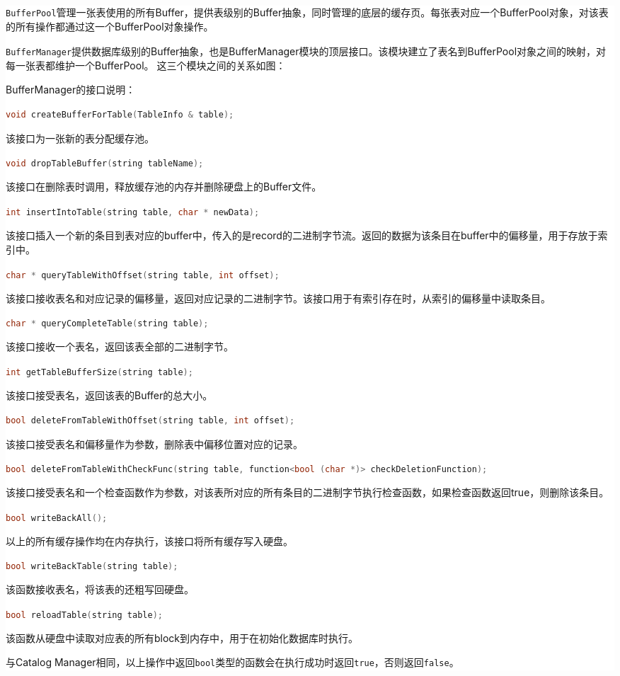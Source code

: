 `BufferPool`管理一张表使用的所有Buffer，提供表级别的Buffer抽象，同时管理的底层的缓存页。每张表对应一个BufferPool对象，对该表的所有操作都通过这一个BufferPool对象操作。

`BufferManager`提供数据库级别的Buffer抽象，也是BufferManager模块的顶层接口。该模块建立了表名到BufferPool对象之间的映射，对每一张表都维护一个BufferPool。
这三个模块之间的关系如图：

BufferManager的接口说明：
```c++
void createBufferForTable(TableInfo & table);
```
该接口为一张新的表分配缓存池。
```c++
void dropTableBuffer(string tableName);
```
该接口在删除表时调用，释放缓存池的内存并删除硬盘上的Buffer文件。
```c++
int insertIntoTable(string table, char * newData);
```
该接口插入一个新的条目到表对应的buffer中，传入的是record的二进制字节流。返回的数据为该条目在buffer中的偏移量，用于存放于索引中。
```c++
char * queryTableWithOffset(string table, int offset);
```
该接口接收表名和对应记录的偏移量，返回对应记录的二进制字节。该接口用于有索引存在时，从索引的偏移量中读取条目。
```c++
char * queryCompleteTable(string table);
```
该接口接收一个表名，返回该表全部的二进制字节。
```c++
int getTableBufferSize(string table);
```
该接口接受表名，返回该表的Buffer的总大小。
```c++
bool deleteFromTableWithOffset(string table, int offset);
```
该接口接受表名和偏移量作为参数，删除表中偏移位置对应的记录。
```c++
bool deleteFromTableWithCheckFunc(string table, function<bool (char *)> checkDeletionFunction);
```
该接口接受表名和一个检查函数作为参数，对该表所对应的所有条目的二进制字节执行检查函数，如果检查函数返回true，则删除该条目。
```c++
bool writeBackAll();
```
以上的所有缓存操作均在内存执行，该接口将所有缓存写入硬盘。
```c++
bool writeBackTable(string table);
```
该函数接收表名，将该表的还粗写回硬盘。
```c++
bool reloadTable(string table);
```
该函数从硬盘中读取对应表的所有block到内存中，用于在初始化数据库时执行。

与Catalog Manager相同，以上操作中返回`bool`类型的函数会在执行成功时返回`true`，否则返回`false`。




